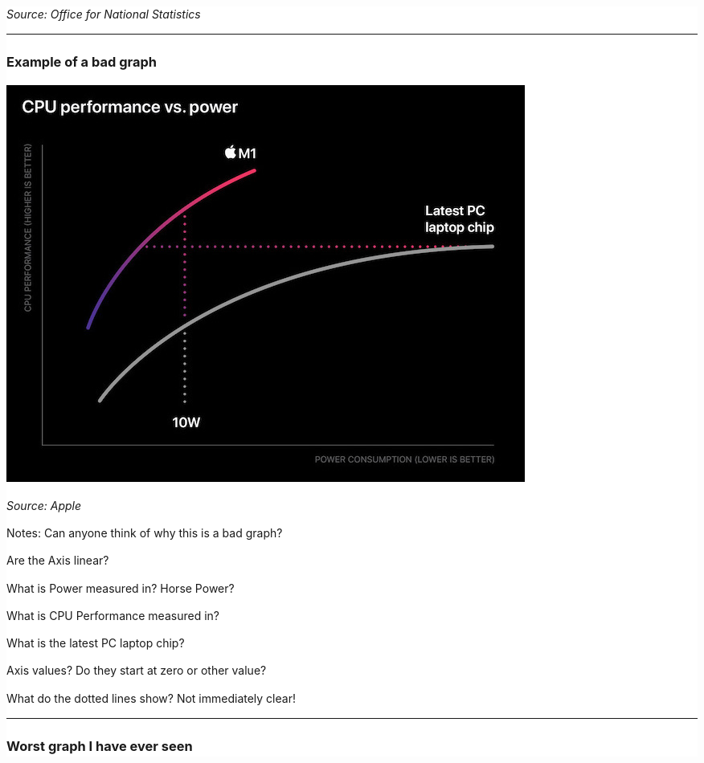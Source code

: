 _Source: Office for National Statistics_

---

### Example of a bad graph

![](img/bad-graph.jpg)

_Source: Apple_

Notes:
Can anyone think of why this is a bad graph?

Are the Axis linear?

What is Power measured in? Horse Power?

What is CPU Performance measured in?

What is the latest PC laptop chip?

Axis values? Do they start at zero or other value?

What do the dotted lines show? Not immediately clear!

---

### Worst graph I have ever seen
